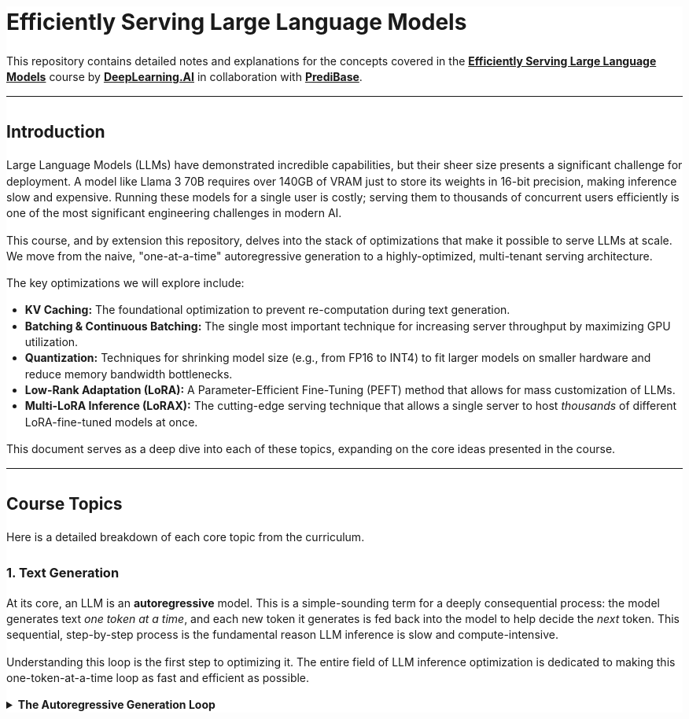 # Efficiently Serving Large Language Models

This repository contains detailed notes and explanations for the concepts covered in the **[Efficiently Serving Large Language Models](https://www.deeplearning.ai/short-courses/efficiently-serving-llms/)** course by **[DeepLearning.AI](https://www.deeplearning.ai/)** in collaboration with **[PrediBase](https://predibase.com/)**.

-----

## Introduction

Large Language Models (LLMs) have demonstrated incredible capabilities, but their sheer size presents a significant challenge for deployment. A model like Llama 3 70B requires over 140GB of VRAM just to store its weights in 16-bit precision, making inference slow and expensive. Running these models for a single user is costly; serving them to thousands of concurrent users efficiently is one of the most significant engineering challenges in modern AI.

This course, and by extension this repository, delves into the stack of optimizations that make it possible to serve LLMs at scale. We move from the naive, "one-at-a-time" autoregressive generation to a highly-optimized, multi-tenant serving architecture.

The key optimizations we will explore include:

  * **KV Caching:** The foundational optimization to prevent re-computation during text generation.
  * **Batching & Continuous Batching:** The single most important technique for increasing server throughput by maximizing GPU utilization.
  * **Quantization:** Techniques for shrinking model size (e.g., from FP16 to INT4) to fit larger models on smaller hardware and reduce memory bandwidth bottlenecks.
  * **Low-Rank Adaptation (LoRA):** A Parameter-Efficient Fine-Tuning (PEFT) method that allows for mass customization of LLMs.
  * **Multi-LoRA Inference (LoRAX):** The cutting-edge serving technique that allows a single server to host *thousands* of different LoRA-fine-tuned models at once.

This document serves as a deep dive into each of these topics, expanding on the core ideas presented in the course.

-----

## Course Topics

Here is a detailed breakdown of each core topic from the curriculum.

### 1. Text Generation

At its core, an LLM is an **autoregressive** model. This is a simple-sounding term for a deeply consequential process: the model generates text *one token at a time*, and each new token it generates is fed back into the model to help decide the *next* token. This sequential, step-by-step process is the fundamental reason LLM inference is slow and compute-intensive.

Understanding this loop is the first step to optimizing it. The entire field of LLM inference optimization is dedicated to making this one-token-at-a-time loop as fast and efficient as possible.

<details><summary><b>The Autoregressive Generation Loop</b></summary></details>
